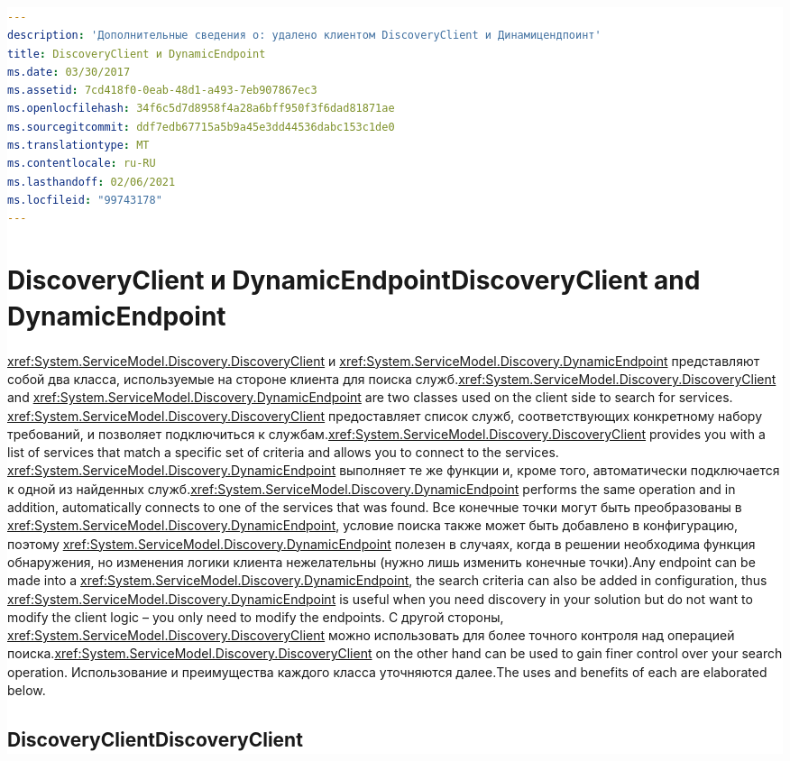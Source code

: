 ```yaml
---
description: 'Дополнительные сведения о: удалено клиентом DiscoveryClient и Динамицендпоинт'
title: DiscoveryClient и DynamicEndpoint
ms.date: 03/30/2017
ms.assetid: 7cd418f0-0eab-48d1-a493-7eb907867ec3
ms.openlocfilehash: 34f6c5d7d8958f4a28a6bff950f3f6dad81871ae
ms.sourcegitcommit: ddf7edb67715a5b9a45e3dd44536dabc153c1de0
ms.translationtype: MT
ms.contentlocale: ru-RU
ms.lasthandoff: 02/06/2021
ms.locfileid: "99743178"
---
```

# <a name="discoveryclient-and-dynamicendpoint"></a><span data-ttu-id="894ab-103">DiscoveryClient и DynamicEndpoint</span><span class="sxs-lookup"><span data-stu-id="894ab-103">DiscoveryClient and DynamicEndpoint</span></span>

<span data-ttu-id="894ab-104"><xref:System.ServiceModel.Discovery.DiscoveryClient> и <xref:System.ServiceModel.Discovery.DynamicEndpoint> представляют собой два класса, используемые на стороне клиента для поиска служб.</span><span class="sxs-lookup"><span data-stu-id="894ab-104"><xref:System.ServiceModel.Discovery.DiscoveryClient> and <xref:System.ServiceModel.Discovery.DynamicEndpoint> are two classes used on the client side to search for services.</span></span> <span data-ttu-id="894ab-105"><xref:System.ServiceModel.Discovery.DiscoveryClient> предоставляет список служб, соответствующих конкретному набору требований, и позволяет подключиться к службам.</span><span class="sxs-lookup"><span data-stu-id="894ab-105"><xref:System.ServiceModel.Discovery.DiscoveryClient> provides you with a list of services that match a specific set of criteria and allows you to connect to the services.</span></span> <span data-ttu-id="894ab-106"><xref:System.ServiceModel.Discovery.DynamicEndpoint> выполняет те же функции и, кроме того, автоматически подключается к одной из найденных служб.</span><span class="sxs-lookup"><span data-stu-id="894ab-106"><xref:System.ServiceModel.Discovery.DynamicEndpoint> performs the same operation and in addition, automatically connects to one of the services that was found.</span></span> <span data-ttu-id="894ab-107">Все конечные точки могут быть преобразованы в <xref:System.ServiceModel.Discovery.DynamicEndpoint>, условие поиска также может быть добавлено в конфигурацию, поэтому <xref:System.ServiceModel.Discovery.DynamicEndpoint> полезен в случаях, когда в решении необходима функция обнаружения, но изменения логики клиента нежелательны (нужно лишь изменить конечные точки).</span><span class="sxs-lookup"><span data-stu-id="894ab-107">Any endpoint can be made into a <xref:System.ServiceModel.Discovery.DynamicEndpoint>, the search criteria can also be added in configuration, thus <xref:System.ServiceModel.Discovery.DynamicEndpoint> is useful when you need discovery in your solution but do not want to modify the client logic – you only need to modify the endpoints.</span></span> <span data-ttu-id="894ab-108">С другой стороны, <xref:System.ServiceModel.Discovery.DiscoveryClient> можно использовать для более точного контроля над операцией поиска.</span><span class="sxs-lookup"><span data-stu-id="894ab-108"><xref:System.ServiceModel.Discovery.DiscoveryClient> on the other hand can be used to gain finer control over your search operation.</span></span> <span data-ttu-id="894ab-109">Использование и преимущества каждого класса уточняются далее.</span><span class="sxs-lookup"><span data-stu-id="894ab-109">The uses and benefits of each are elaborated below.</span></span>  
  
## <a name="discoveryclient"></a><span data-ttu-id="894ab-110">DiscoveryClient</span><span class="sxs-lookup"><span data-stu-id="894ab-110">DiscoveryClient</span></span>  
